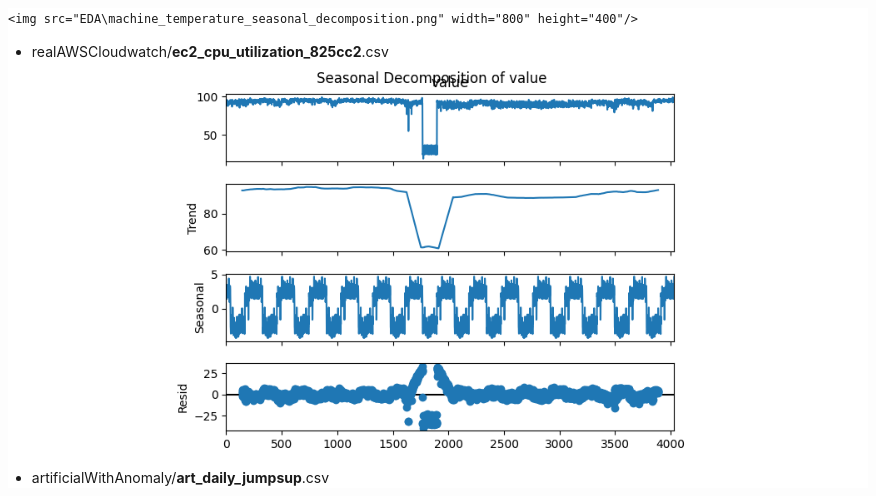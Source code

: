     <img src="EDA\machine_temperature_seasonal_decomposition.png" width="800" height="400"/>
- realAWSCloudwatch/**ec2_cpu_utilization_825cc2**.csv
    <img src="EDA\ec2_cpu_utilization_seasonal_decomposition.png" width="800" height="400"/>
- artificialWithAnomaly/**art_daily_jumpsup**.csv